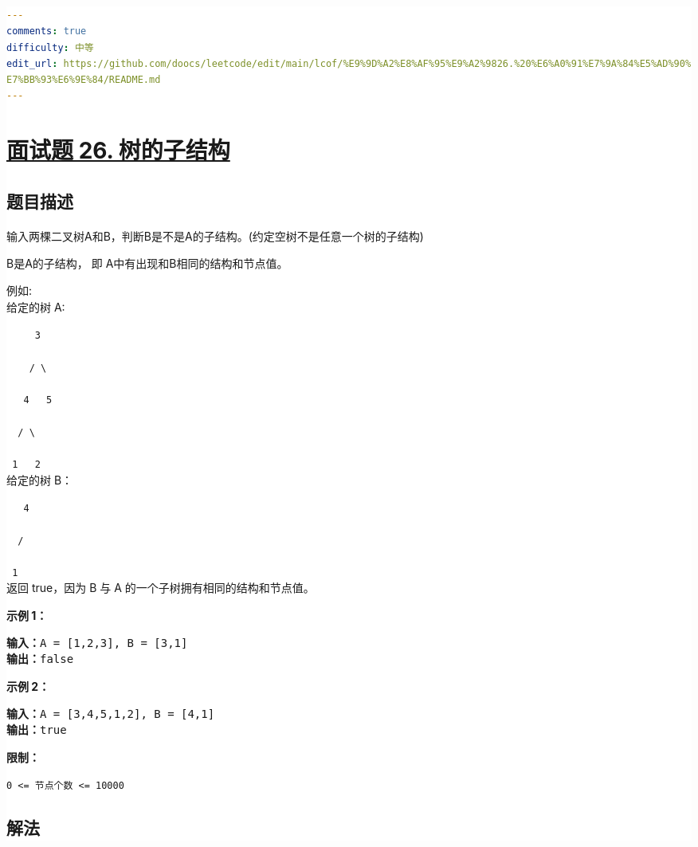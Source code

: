 ```yaml
---
comments: true
difficulty: 中等
edit_url: https://github.com/doocs/leetcode/edit/main/lcof/%E9%9D%A2%E8%AF%95%E9%A2%9826.%20%E6%A0%91%E7%9A%84%E5%AD%90%E7%BB%93%E6%9E%84/README.md
---
```




# [面试题 26. 树的子结构](https://leetcode.cn/problems/shu-de-zi-jie-gou-lcof/)

## 题目描述



<p>输入两棵二叉树A和B，判断B是不是A的子结构。(约定空树不是任意一个树的子结构)</p>

<p>B是A的子结构， 即 A中有出现和B相同的结构和节点值。</p>

<p>例如:<br>
给定的树 A:</p>

<p><code>&nbsp; &nbsp; &nbsp;3<br>
&nbsp; &nbsp; / \<br>
&nbsp; &nbsp;4 &nbsp; 5<br>
&nbsp; / \<br>
&nbsp;1 &nbsp; 2</code><br>
给定的树 B：</p>

<p><code>&nbsp; &nbsp;4&nbsp;<br>
&nbsp; /<br>
&nbsp;1</code><br>
返回 true，因为 B 与 A 的一个子树拥有相同的结构和节点值。</p>

<p><strong>示例 1：</strong></p>

<pre><strong>输入：</strong>A = [1,2,3], B = [3,1]
<strong>输出：</strong>false
</pre>

<p><strong>示例 2：</strong></p>

<pre><strong>输入：</strong>A = [3,4,5,1,2], B = [4,1]
<strong>输出：</strong>true</pre>

<p><strong>限制：</strong></p>

<p><code>0 &lt;= 节点个数 &lt;= 10000</code></p>



## 解法

